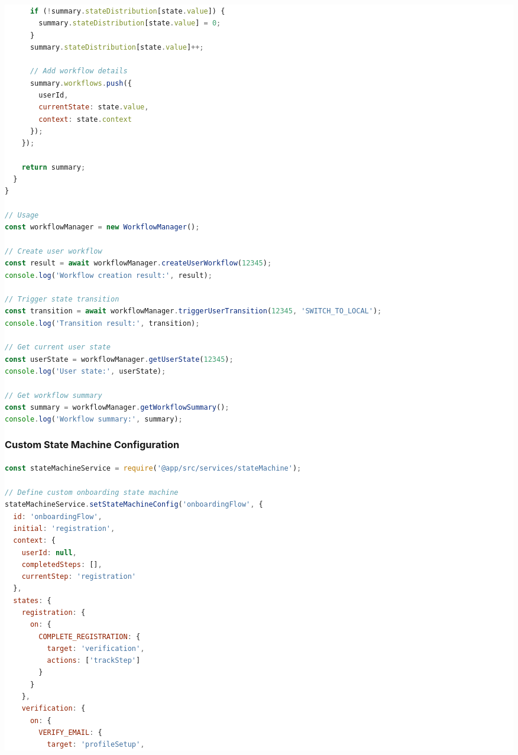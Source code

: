 ```javascript
      if (!summary.stateDistribution[state.value]) {
        summary.stateDistribution[state.value] = 0;
      }
      summary.stateDistribution[state.value]++;

      // Add workflow details
      summary.workflows.push({
        userId,
        currentState: state.value,
        context: state.context
      });
    });

    return summary;
  }
}

// Usage
const workflowManager = new WorkflowManager();

// Create user workflow
const result = await workflowManager.createUserWorkflow(12345);
console.log('Workflow creation result:', result);

// Trigger state transition
const transition = await workflowManager.triggerUserTransition(12345, 'SWITCH_TO_LOCAL');
console.log('Transition result:', transition);

// Get current user state
const userState = workflowManager.getUserState(12345);
console.log('User state:', userState);

// Get workflow summary
const summary = workflowManager.getWorkflowSummary();
console.log('Workflow summary:', summary);
```

### Custom State Machine Configuration
```javascript
const stateMachineService = require('@app/src/services/stateMachine');

// Define custom onboarding state machine
stateMachineService.setStateMachineConfig('onboardingFlow', {
  id: 'onboardingFlow',
  initial: 'registration',
  context: {
    userId: null,
    completedSteps: [],
    currentStep: 'registration'
  },
  states: {
    registration: {
      on: {
        COMPLETE_REGISTRATION: {
          target: 'verification',
          actions: ['trackStep']
        }
      }
    },
    verification: {
      on: {
        VERIFY_EMAIL: {
          target: 'profileSetup',
```